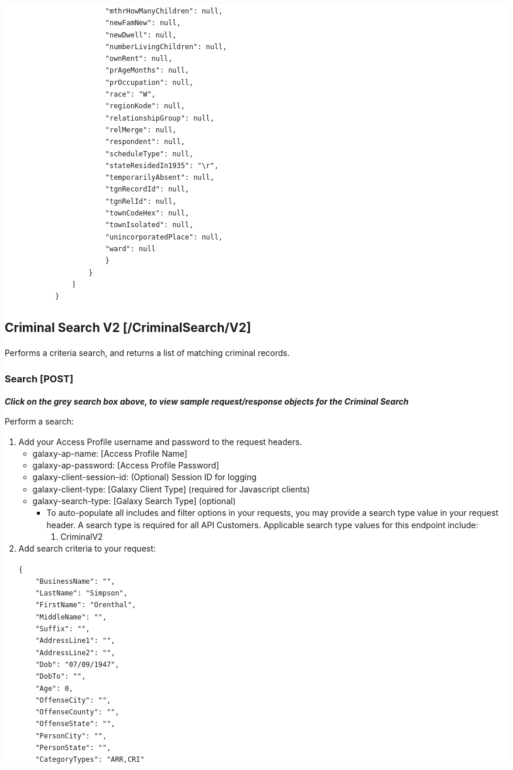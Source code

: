                             "mthrHowManyChildren": null,
                            "newFamNew": null,
                            "newDwell": null,
                            "numberLivingChildren": null,
                            "ownRent": null,
                            "prAgeMonths": null,
                            "prOccupation": null,
                            "race": "W",
                            "regionKode": null,
                            "relationshipGroup": null,
                            "relMerge": null,
                            "respondent": null,
                            "scheduleType": null,
                            "stateResidedIn1935": "\r",
                            "temporarilyAbsent": null,
                            "tgnRecordId": null,
                            "tgnRelId": null,
                            "townCodeHex": null,
                            "townIsolated": null,
                            "unincorporatedPlace": null,
                            "ward": null
                            }
                        }
                    ]
                }

## Criminal Search V2 [/CriminalSearch/V2]

Performs a criteria search, and returns a list of matching criminal records.

### Search [POST]
***Click on the grey search box above, to view sample request/response objects for the Criminal Search***

Perform a search:
1. Add your Access Profile username and password to the request headers.
    * galaxy-ap-name: [Access Profile Name]
    * galaxy-ap-password: [Access Profile Password]
    * galaxy-client-session-id: (Optional) Session ID for logging
    * galaxy-client-type: [Galaxy Client Type] (required for Javascript clients)
    * galaxy-search-type: [Galaxy Search Type] (optional)
        * To auto-populate all includes and filter options in your requests, you may provide a search type value in your request header. A search type is required for all API Customers. Applicable search type values for this endpoint include: 
            1. CriminalV2
2. Add search criteria to your request:
    ```
    {
        "BusinessName": "",
        "LastName": "Simpson",
        "FirstName": "Orenthal",
        "MiddleName": "",
        "Suffix": "",
        "AddressLine1": "",
        "AddressLine2": "",
        "Dob": "07/09/1947",
        "DobTo": "",
        "Age": 0,
        "OffenseCity": "",
        "OffenseCounty": "",
        "OffenseState": "",
        "PersonCity": "",
        "PersonState": "",
        "CategoryTypes": "ARR,CRI"